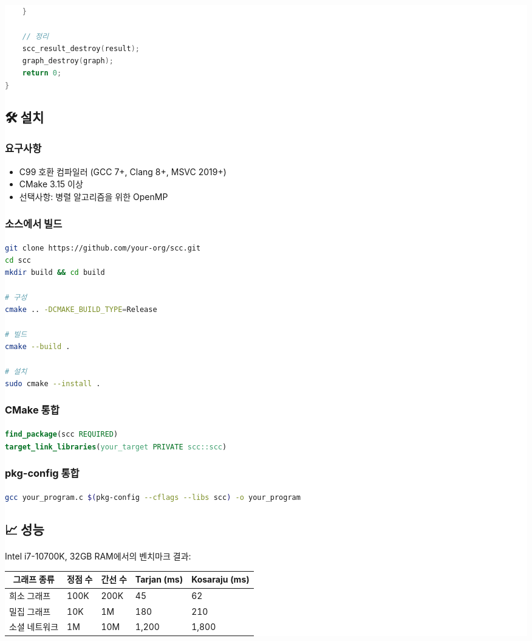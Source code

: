 ```c
    }
    
    // 정리
    scc_result_destroy(result);
    graph_destroy(graph);
    return 0;
}
```

## 🛠 설치

### 요구사항

- C99 호환 컴파일러 (GCC 7+, Clang 8+, MSVC 2019+)
- CMake 3.15 이상
- 선택사항: 병렬 알고리즘을 위한 OpenMP

### 소스에서 빌드

```bash
git clone https://github.com/your-org/scc.git
cd scc
mkdir build && cd build

# 구성
cmake .. -DCMAKE_BUILD_TYPE=Release

# 빌드
cmake --build .

# 설치
sudo cmake --install .
```

### CMake 통합

```cmake
find_package(scc REQUIRED)
target_link_libraries(your_target PRIVATE scc::scc)
```

### pkg-config 통합

```bash
gcc your_program.c $(pkg-config --cflags --libs scc) -o your_program
```

## 📈 성능

Intel i7-10700K, 32GB RAM에서의 벤치마크 결과:

| 그래프 종류 | 정점 수 | 간선 수 | Tarjan (ms) | Kosaraju (ms) |
|-------------|---------|---------|-------------|---------------|
| 희소 그래프 | 100K    | 200K    | 45          | 62           |
| 밀집 그래프 | 10K     | 1M      | 180         | 210          |
| 소셜 네트워크 | 1M      | 10M     | 1,200       | 1,800        |
